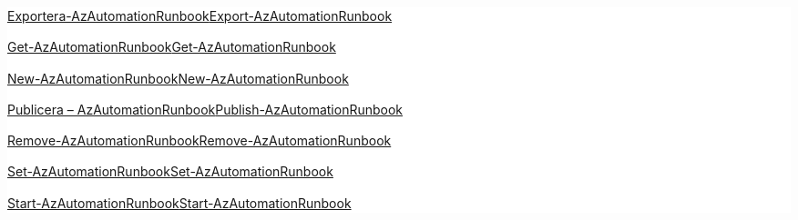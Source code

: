 [<span data-ttu-id="07e48-167">Exportera-AzAutomationRunbook</span><span class="sxs-lookup"><span data-stu-id="07e48-167">Export-AzAutomationRunbook</span></span>](./Export-AzAutomationRunbook.md)

[<span data-ttu-id="07e48-168">Get-AzAutomationRunbook</span><span class="sxs-lookup"><span data-stu-id="07e48-168">Get-AzAutomationRunbook</span></span>](./Get-AzAutomationRunbook.md)

[<span data-ttu-id="07e48-169">New-AzAutomationRunbook</span><span class="sxs-lookup"><span data-stu-id="07e48-169">New-AzAutomationRunbook</span></span>](./New-AzAutomationRunbook.md)

[<span data-ttu-id="07e48-170">Publicera – AzAutomationRunbook</span><span class="sxs-lookup"><span data-stu-id="07e48-170">Publish-AzAutomationRunbook</span></span>](./Publish-AzAutomationRunbook.md)

[<span data-ttu-id="07e48-171">Remove-AzAutomationRunbook</span><span class="sxs-lookup"><span data-stu-id="07e48-171">Remove-AzAutomationRunbook</span></span>](./Remove-AzAutomationRunbook.md)

[<span data-ttu-id="07e48-172">Set-AzAutomationRunbook</span><span class="sxs-lookup"><span data-stu-id="07e48-172">Set-AzAutomationRunbook</span></span>](./Set-AzAutomationRunbook.md)

[<span data-ttu-id="07e48-173">Start-AzAutomationRunbook</span><span class="sxs-lookup"><span data-stu-id="07e48-173">Start-AzAutomationRunbook</span></span>](./Start-AzAutomationRunbook.md)

